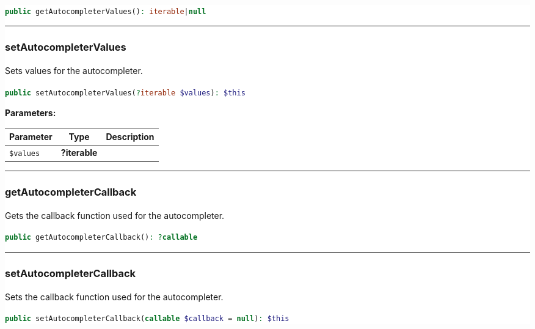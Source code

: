 ```php
public getAutocompleterValues(): iterable|null
```











***

### setAutocompleterValues

Sets values for the autocompleter.

```php
public setAutocompleterValues(?iterable $values): $this
```








**Parameters:**

| Parameter | Type | Description |
|-----------|------|-------------|
| `$values` | **?iterable** |  |




***

### getAutocompleterCallback

Gets the callback function used for the autocompleter.

```php
public getAutocompleterCallback(): ?callable
```











***

### setAutocompleterCallback

Sets the callback function used for the autocompleter.

```php
public setAutocompleterCallback(callable $callback = null): $this
```
